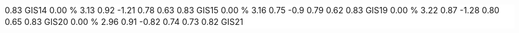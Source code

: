 <td style=" padding:0.2cm; text-align:left; vertical-align:top; text-align:center; background-color:#f2f2f2; col8">0.83</td>
</tr>
<tr>
<td style=" padding:0.2cm; text-align:left; vertical-align:top; text-align:left;text-align:left; ">GIS14</td>
<td style=" padding:0.2cm; text-align:left; vertical-align:top; text-align:center; ">0.00 %</td>
<td style=" padding:0.2cm; text-align:left; vertical-align:top; text-align:center; ">3.13</td>
<td style=" padding:0.2cm; text-align:left; vertical-align:top; text-align:center; ">0.92</td>
<td style=" padding:0.2cm; text-align:left; vertical-align:top; text-align:center; ">-1.21</td>
<td style=" padding:0.2cm; text-align:left; vertical-align:top; text-align:center; ">0.78</td>
<td style=" padding:0.2cm; text-align:left; vertical-align:top; text-align:center; col7">0.63</td>
<td style=" padding:0.2cm; text-align:left; vertical-align:top; text-align:center; col8">0.83</td>
</tr>
<tr>
<td style=" padding:0.2cm; text-align:left; vertical-align:top; text-align:left;text-align:left; background-color:#f2f2f2; ">GIS15</td>
<td style=" padding:0.2cm; text-align:left; vertical-align:top; text-align:center; background-color:#f2f2f2; ">0.00 %</td>
<td style=" padding:0.2cm; text-align:left; vertical-align:top; text-align:center; background-color:#f2f2f2; ">3.16</td>
<td style=" padding:0.2cm; text-align:left; vertical-align:top; text-align:center; background-color:#f2f2f2; ">0.75</td>
<td style=" padding:0.2cm; text-align:left; vertical-align:top; text-align:center; background-color:#f2f2f2; ">-0.9</td>
<td style=" padding:0.2cm; text-align:left; vertical-align:top; text-align:center; background-color:#f2f2f2; ">0.79</td>
<td style=" padding:0.2cm; text-align:left; vertical-align:top; text-align:center; background-color:#f2f2f2; col7">0.62</td>
<td style=" padding:0.2cm; text-align:left; vertical-align:top; text-align:center; background-color:#f2f2f2; col8">0.83</td>
</tr>
<tr>
<td style=" padding:0.2cm; text-align:left; vertical-align:top; text-align:left;text-align:left; ">GIS19</td>
<td style=" padding:0.2cm; text-align:left; vertical-align:top; text-align:center; ">0.00 %</td>
<td style=" padding:0.2cm; text-align:left; vertical-align:top; text-align:center; ">3.22</td>
<td style=" padding:0.2cm; text-align:left; vertical-align:top; text-align:center; ">0.87</td>
<td style=" padding:0.2cm; text-align:left; vertical-align:top; text-align:center; ">-1.28</td>
<td style=" padding:0.2cm; text-align:left; vertical-align:top; text-align:center; ">0.80</td>
<td style=" padding:0.2cm; text-align:left; vertical-align:top; text-align:center; col7">0.65</td>
<td style=" padding:0.2cm; text-align:left; vertical-align:top; text-align:center; col8">0.83</td>
</tr>
<tr>
<td style=" padding:0.2cm; text-align:left; vertical-align:top; text-align:left;text-align:left; background-color:#f2f2f2; ">GIS20</td>
<td style=" padding:0.2cm; text-align:left; vertical-align:top; text-align:center; background-color:#f2f2f2; ">0.00 %</td>
<td style=" padding:0.2cm; text-align:left; vertical-align:top; text-align:center; background-color:#f2f2f2; ">2.96</td>
<td style=" padding:0.2cm; text-align:left; vertical-align:top; text-align:center; background-color:#f2f2f2; ">0.91</td>
<td style=" padding:0.2cm; text-align:left; vertical-align:top; text-align:center; background-color:#f2f2f2; ">-0.82</td>
<td style=" padding:0.2cm; text-align:left; vertical-align:top; text-align:center; background-color:#f2f2f2; ">0.74</td>
<td style=" padding:0.2cm; text-align:left; vertical-align:top; text-align:center; background-color:#f2f2f2; col7">0.73</td>
<td style=" padding:0.2cm; text-align:left; vertical-align:top; text-align:center; background-color:#f2f2f2; col8">0.82</td>
</tr>
<tr>
<td style=" padding:0.2cm; text-align:left; vertical-align:top; text-align:left;text-align:left; ">GIS21</td>